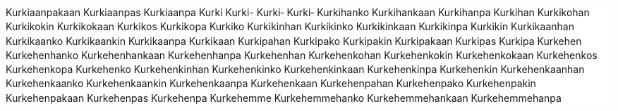 Kurkiaanpakaan
Kurkiaanpas
Kurkiaanpa
Kurki
Kurki-
Kurki‐
Kurki‑
Kurkihanko
Kurkihankaan
Kurkihanpa
Kurkihan
Kurkikohan
Kurkikokin
Kurkikokaan
Kurkikos
Kurkikopa
Kurkiko
Kurkikinhan
Kurkikinko
Kurkikinkaan
Kurkikinpa
Kurkikin
Kurkikaanhan
Kurkikaanko
Kurkikaankin
Kurkikaanpa
Kurkikaan
Kurkipahan
Kurkipako
Kurkipakin
Kurkipakaan
Kurkipas
Kurkipa
Kurkehen
Kurkehenhanko
Kurkehenhankaan
Kurkehenhanpa
Kurkehenhan
Kurkehenkohan
Kurkehenkokin
Kurkehenkokaan
Kurkehenkos
Kurkehenkopa
Kurkehenko
Kurkehenkinhan
Kurkehenkinko
Kurkehenkinkaan
Kurkehenkinpa
Kurkehenkin
Kurkehenkaanhan
Kurkehenkaanko
Kurkehenkaankin
Kurkehenkaanpa
Kurkehenkaan
Kurkehenpahan
Kurkehenpako
Kurkehenpakin
Kurkehenpakaan
Kurkehenpas
Kurkehenpa
Kurkehemme
Kurkehemmehanko
Kurkehemmehankaan
Kurkehemmehanpa